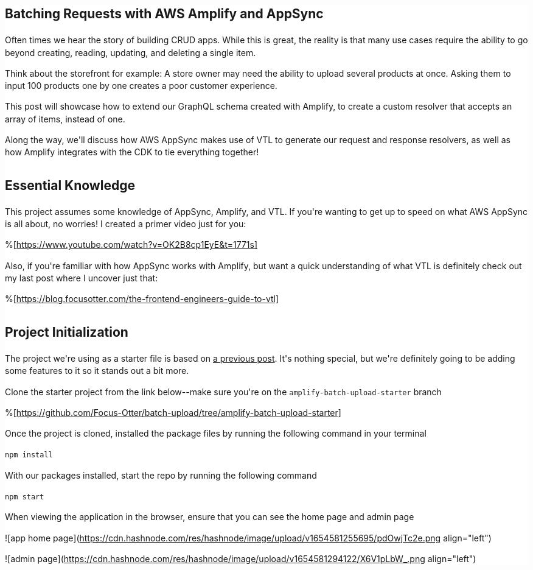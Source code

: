 ## Batching Requests with AWS Amplify and AppSync

Often times we hear the story of building CRUD apps. While this is great, the reality is that many use cases require the ability to go beyond creating, reading, updating, and deleting a single item.

Think about the storefront for example: A store owner may need the ability to upload several products at once. Asking them to input 100 products one by one creates a poor customer experience.

This post will showcase how to extend our GraphQL schema created with Amplify, to create a custom resolver that accepts an array of items, instead of one.

Along the way, we'll discuss how AWS AppSync makes use of VTL to generate our request and response resolvers, as well as how Amplify integrates with the CDK to tie everything together!

## Essential Knowledge

This project assumes some knowledge of AppSync, Amplify, and VTL. 
If you're wanting to get up to speed on what AWS AppSync is all about, no worries! I created a primer video just for you:

%[https://www.youtube.com/watch?v=OK2B8cp1EyE&t=1771s]

Also, if you're familiar with how AppSync works with Amplify, but want a quick understanding of what VTL is definitely check out my last post where I uncover just that:

%[https://blog.focusotter.com/the-frontend-engineers-guide-to-vtl]

## Project Initialization

The project we're using as a starter file is based on [a previous post](https://blog.focusotter.com/convert-csvs-to-json-on-the-frontend). It's nothing special, but we're definitely going to be adding some features to it so it stands out a bit more.

Clone the starter project from the link below--make sure you're on the `amplify-batch-upload-starter` branch

%[https://github.com/Focus-Otter/batch-upload/tree/amplify-batch-upload-starter]

Once the project is cloned, installed the package files by running the following command in your terminal

```js
npm install
```

With our packages installed, start the repo by running the following command

```js
npm start
```

When viewing the application in the browser, ensure that you can see the home page and admin page

![app home page](https://cdn.hashnode.com/res/hashnode/image/upload/v1654581255695/pdOwjTc2e.png align="left")

![admin page](https://cdn.hashnode.com/res/hashnode/image/upload/v1654581294122/X6V1pLbW_.png align="left")
